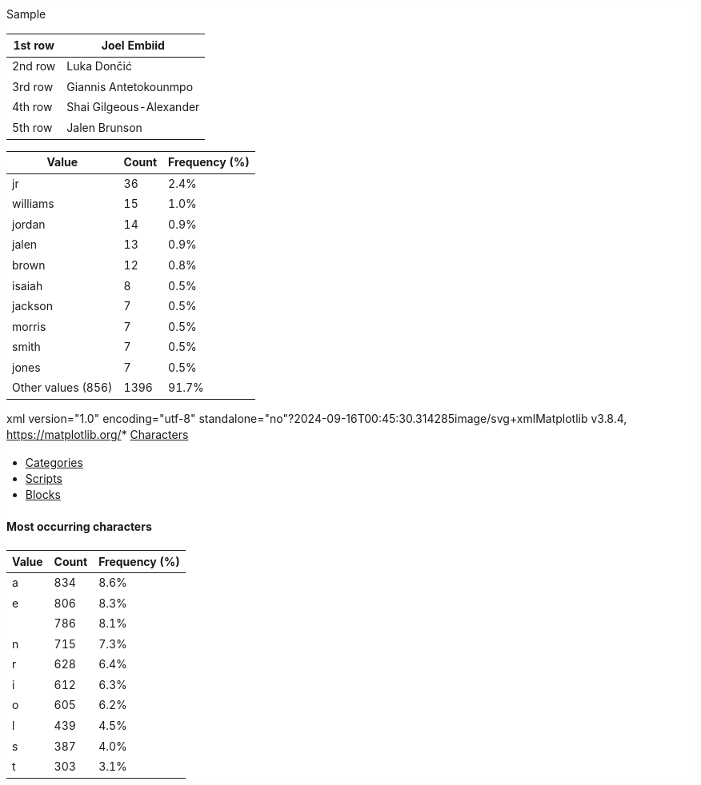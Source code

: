 Sample



| 1st row | Joel Embiid |
| --- | --- |
| 2nd row | Luka Dončić |
| 3rd row | Giannis Antetokounmpo |
| 4th row | Shai Gilgeous\-Alexander |
| 5th row | Jalen Brunson |



| Value | Count | Frequency (%) |
| --- | --- | --- |
| jr | 36 | 2\.4% |
| williams | 15 | 1\.0% |
| jordan | 14 | 0\.9% |
| jalen | 13 | 0\.9% |
| brown | 12 | 0\.8% |
| isaiah | 8 | 0\.5% |
| jackson | 7 | 0\.5% |
| morris | 7 | 0\.5% |
| smith | 7 | 0\.5% |
| jones | 7 | 0\.5% |
| Other values (856\) | 1396 | 91\.7% |

xml version\="1\.0" encoding\="utf\-8" standalone\="no"?2024\-09\-16T00:45:30\.314285image/svg\+xmlMatplotlib v3\.8\.4, https://matplotlib.org/* [Characters](#2476938659153262846unicode-2476938659153262846characters)
* [Categories](#2476938659153262846unicode-2476938659153262846categories)
* [Scripts](#2476938659153262846unicode-2476938659153262846scripts)
* [Blocks](#2476938659153262846unicode-2476938659153262846blocks)

#### Most occurring characters



| Value | Count | Frequency (%) |
| --- | --- | --- |
| a | 834 | 8\.6% |
| e | 806 | 8\.3% |
|  | 786 | 8\.1% |
| n | 715 | 7\.3% |
| r | 628 | 6\.4% |
| i | 612 | 6\.3% |
| o | 605 | 6\.2% |
| l | 439 | 4\.5% |
| s | 387 | 4\.0% |
| t | 303 | 3\.1% |